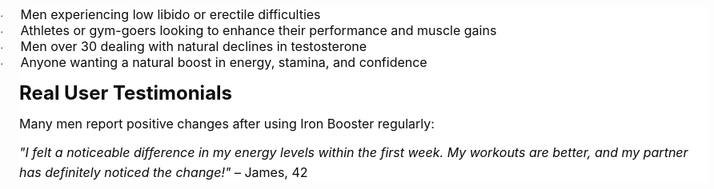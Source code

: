 <p class="MsoNormal" style="background: white; line-height: normal; margin-bottom: .0001pt; margin: 0cm; mso-list: l2 level1 lfo4; tab-stops: list 36.0pt; text-indent: -18pt;"><span style="color: #0d0d0d; font-family: Symbol; font-size: 10pt; mso-bidi-font-family: Symbol; mso-bidi-font-size: 12.0pt; mso-fareast-font-family: Symbol; mso-fareast-language: EN-IN;"><span style="mso-list: Ignore;">·<span style="font: 7pt &quot;Times New Roman&quot;;">&nbsp;&nbsp;&nbsp;&nbsp;&nbsp;&nbsp;&nbsp;&nbsp;
</span></span></span><span face="&quot;Segoe UI&quot;,&quot;sans-serif&quot;" style="color: #0d0d0d; font-size: 12pt; mso-fareast-font-family: &quot;Times New Roman&quot;; mso-fareast-language: EN-IN;">Men experiencing low libido or erectile difficulties<o:p></o:p></span></p>

<p class="MsoNormal" style="background: white; line-height: normal; margin-bottom: .0001pt; margin: 0cm; mso-list: l2 level1 lfo4; tab-stops: list 36.0pt; text-indent: -18pt;"><span style="color: #0d0d0d; font-family: Symbol; font-size: 10pt; mso-bidi-font-family: Symbol; mso-bidi-font-size: 12.0pt; mso-fareast-font-family: Symbol; mso-fareast-language: EN-IN;"><span style="mso-list: Ignore;">·<span style="font: 7pt &quot;Times New Roman&quot;;">&nbsp;&nbsp;&nbsp;&nbsp;&nbsp;&nbsp;&nbsp;&nbsp;
</span></span></span><span face="&quot;Segoe UI&quot;,&quot;sans-serif&quot;" style="color: #0d0d0d; font-size: 12pt; mso-fareast-font-family: &quot;Times New Roman&quot;; mso-fareast-language: EN-IN;">Athletes or gym-goers looking to enhance their performance and muscle
gains<o:p></o:p></span></p>

<p class="MsoNormal" style="background: white; line-height: normal; margin-bottom: .0001pt; margin: 0cm; mso-list: l2 level1 lfo4; tab-stops: list 36.0pt; text-indent: -18pt;"><span style="color: #0d0d0d; font-family: Symbol; font-size: 10pt; mso-bidi-font-family: Symbol; mso-bidi-font-size: 12.0pt; mso-fareast-font-family: Symbol; mso-fareast-language: EN-IN;"><span style="mso-list: Ignore;">·<span style="font: 7pt &quot;Times New Roman&quot;;">&nbsp;&nbsp;&nbsp;&nbsp;&nbsp;&nbsp;&nbsp;&nbsp;
</span></span></span><span face="&quot;Segoe UI&quot;,&quot;sans-serif&quot;" style="color: #0d0d0d; font-size: 12pt; mso-fareast-font-family: &quot;Times New Roman&quot;; mso-fareast-language: EN-IN;">Men over 30 dealing with natural declines in testosterone<o:p></o:p></span></p>

<p class="MsoNormal" style="background: white; line-height: normal; margin-bottom: .0001pt; margin: 0cm; mso-list: l2 level1 lfo4; tab-stops: list 36.0pt; text-indent: -18pt;"><span style="color: #0d0d0d; font-family: Symbol; font-size: 10pt; mso-bidi-font-family: Symbol; mso-bidi-font-size: 12.0pt; mso-fareast-font-family: Symbol; mso-fareast-language: EN-IN;"><span style="mso-list: Ignore;">·<span style="font: 7pt &quot;Times New Roman&quot;;">&nbsp;&nbsp;&nbsp;&nbsp;&nbsp;&nbsp;&nbsp;&nbsp;
</span></span></span><span face="&quot;Segoe UI&quot;,&quot;sans-serif&quot;" style="color: #0d0d0d; font-size: 12pt; mso-fareast-font-family: &quot;Times New Roman&quot;; mso-fareast-language: EN-IN;">Anyone wanting a natural boost in energy, stamina, and confidence<o:p></o:p></span></p>

<p class="MsoNormal" style="background: white; line-height: normal; margin-bottom: 0cm; mso-outline-level: 2;"><b><span face="&quot;Segoe UI&quot;,&quot;sans-serif&quot;" style="color: #0d0d0d; font-size: 18pt; mso-fareast-font-family: &quot;Times New Roman&quot;; mso-fareast-language: EN-IN;">Real User Testimonials<o:p></o:p></span></b></p>

<p class="MsoNormal" style="background: white; line-height: normal; mso-margin-bottom-alt: auto; mso-margin-top-alt: auto;"><span face="&quot;Segoe UI&quot;,&quot;sans-serif&quot;" style="color: #0d0d0d; font-size: 12pt; mso-fareast-font-family: &quot;Times New Roman&quot;; mso-fareast-language: EN-IN;">Many men report positive changes after using Iron
Booster regularly:<o:p></o:p></span></p>

<p class="MsoNormal" style="background: white; line-height: 18pt; margin-bottom: 0cm;"><i><span face="&quot;Segoe UI&quot;,&quot;sans-serif&quot;" style="color: #0d0d0d; font-size: 12pt; mso-fareast-font-family: &quot;Times New Roman&quot;; mso-fareast-language: EN-IN;">"I felt a noticeable difference in my energy levels within the
first week. My workouts are better, and my partner has definitely noticed the
change!"</span></i><span face="&quot;Segoe UI&quot;,&quot;sans-serif&quot;" style="color: #0d0d0d; font-size: 12pt; mso-fareast-font-family: &quot;Times New Roman&quot;; mso-fareast-language: EN-IN;">&nbsp;– James, 42<o:p></o:p></span></p>
